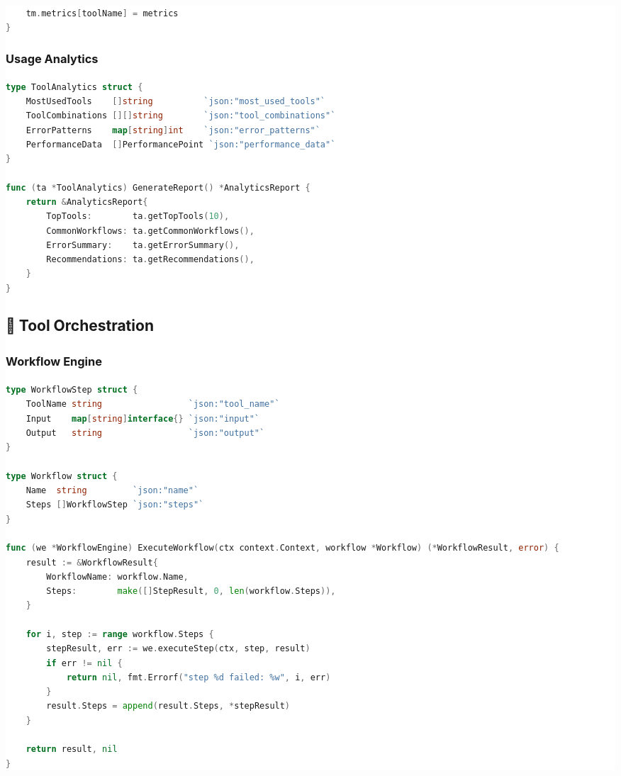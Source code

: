```go
    tm.metrics[toolName] = metrics
}
```

### Usage Analytics

```go
type ToolAnalytics struct {
    MostUsedTools    []string          `json:"most_used_tools"`
    ToolCombinations [][]string        `json:"tool_combinations"`
    ErrorPatterns    map[string]int    `json:"error_patterns"`
    PerformanceData  []PerformancePoint `json:"performance_data"`
}

func (ta *ToolAnalytics) GenerateReport() *AnalyticsReport {
    return &AnalyticsReport{
        TopTools:        ta.getTopTools(10),
        CommonWorkflows: ta.getCommonWorkflows(),
        ErrorSummary:    ta.getErrorSummary(),
        Recommendations: ta.getRecommendations(),
    }
}
```

## 🔄 Tool Orchestration

### Workflow Engine

```go
type WorkflowStep struct {
    ToolName string                 `json:"tool_name"`
    Input    map[string]interface{} `json:"input"`
    Output   string                 `json:"output"`
}

type Workflow struct {
    Name  string         `json:"name"`
    Steps []WorkflowStep `json:"steps"`
}

func (we *WorkflowEngine) ExecuteWorkflow(ctx context.Context, workflow *Workflow) (*WorkflowResult, error) {
    result := &WorkflowResult{
        WorkflowName: workflow.Name,
        Steps:        make([]StepResult, 0, len(workflow.Steps)),
    }
    
    for i, step := range workflow.Steps {
        stepResult, err := we.executeStep(ctx, step, result)
        if err != nil {
            return nil, fmt.Errorf("step %d failed: %w", i, err)
        }
        result.Steps = append(result.Steps, *stepResult)
    }
    
    return result, nil
}
```
